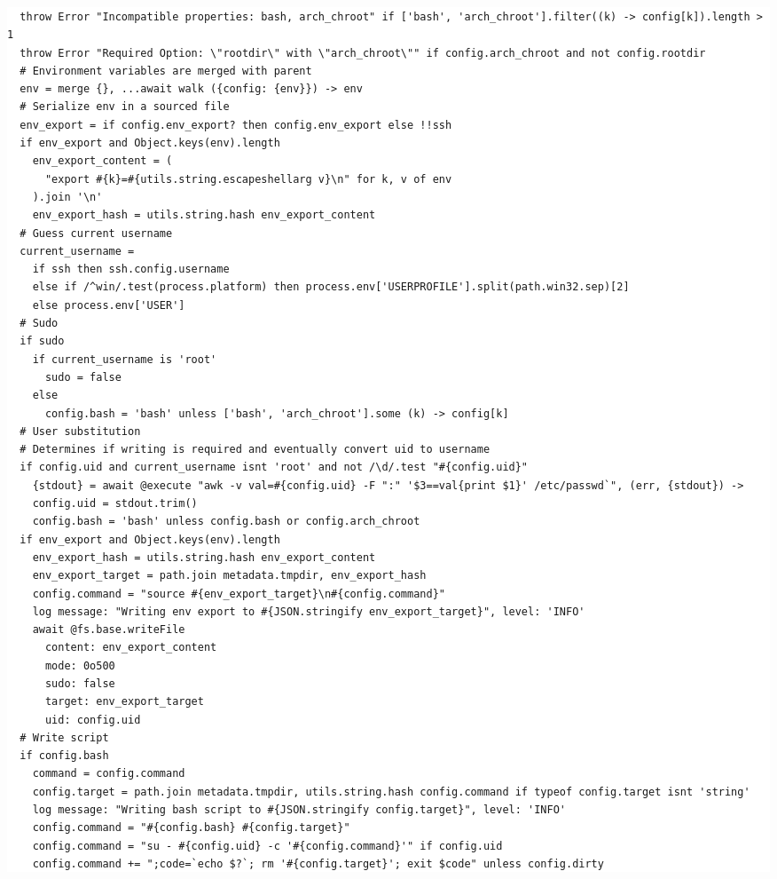       throw Error "Incompatible properties: bash, arch_chroot" if ['bash', 'arch_chroot'].filter((k) -> config[k]).length > 1
      throw Error "Required Option: \"rootdir\" with \"arch_chroot\"" if config.arch_chroot and not config.rootdir
      # Environment variables are merged with parent
      env = merge {}, ...await walk ({config: {env}}) -> env
      # Serialize env in a sourced file
      env_export = if config.env_export? then config.env_export else !!ssh
      if env_export and Object.keys(env).length
        env_export_content = (
          "export #{k}=#{utils.string.escapeshellarg v}\n" for k, v of env
        ).join '\n'
        env_export_hash = utils.string.hash env_export_content
      # Guess current username
      current_username =
        if ssh then ssh.config.username
        else if /^win/.test(process.platform) then process.env['USERPROFILE'].split(path.win32.sep)[2]
        else process.env['USER']
      # Sudo
      if sudo
        if current_username is 'root'
          sudo = false
        else
          config.bash = 'bash' unless ['bash', 'arch_chroot'].some (k) -> config[k]
      # User substitution
      # Determines if writing is required and eventually convert uid to username
      if config.uid and current_username isnt 'root' and not /\d/.test "#{config.uid}"
        {stdout} = await @execute "awk -v val=#{config.uid} -F ":" '$3==val{print $1}' /etc/passwd`", (err, {stdout}) ->
        config.uid = stdout.trim()
        config.bash = 'bash' unless config.bash or config.arch_chroot
      if env_export and Object.keys(env).length
        env_export_hash = utils.string.hash env_export_content
        env_export_target = path.join metadata.tmpdir, env_export_hash
        config.command = "source #{env_export_target}\n#{config.command}"
        log message: "Writing env export to #{JSON.stringify env_export_target}", level: 'INFO'
        await @fs.base.writeFile
          content: env_export_content
          mode: 0o500
          sudo: false
          target: env_export_target
          uid: config.uid
      # Write script
      if config.bash
        command = config.command
        config.target = path.join metadata.tmpdir, utils.string.hash config.command if typeof config.target isnt 'string'
        log message: "Writing bash script to #{JSON.stringify config.target}", level: 'INFO'
        config.command = "#{config.bash} #{config.target}"
        config.command = "su - #{config.uid} -c '#{config.command}'" if config.uid
        config.command += ";code=`echo $?`; rm '#{config.target}'; exit $code" unless config.dirty